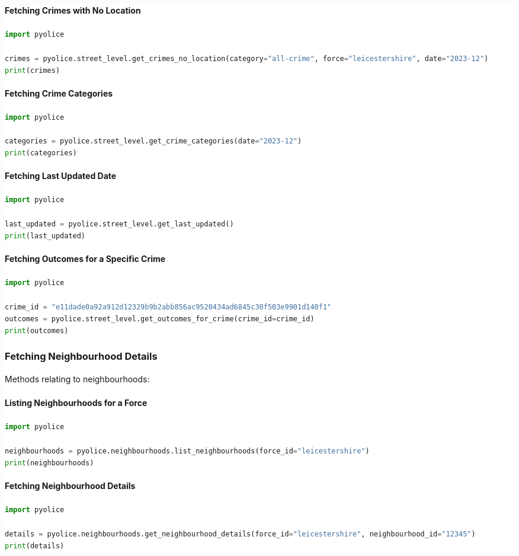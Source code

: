 #### Fetching Crimes with No Location
```python
import pyolice

crimes = pyolice.street_level.get_crimes_no_location(category="all-crime", force="leicestershire", date="2023-12")
print(crimes)
```

#### Fetching Crime Categories
```python
import pyolice

categories = pyolice.street_level.get_crime_categories(date="2023-12")
print(categories)
```

#### Fetching Last Updated Date
```python
import pyolice

last_updated = pyolice.street_level.get_last_updated()
print(last_updated)
```

#### Fetching Outcomes for a Specific Crime
```python
import pyolice

crime_id = "e11dade0a92a912d12329b9b2abb856ac9520434ad6845c30f503e9901d140f1"
outcomes = pyolice.street_level.get_outcomes_for_crime(crime_id=crime_id)
print(outcomes)
```
### Fetching Neighbourhood Details

Methods relating to neighbourhoods:

#### Listing Neighbourhoods for a Force
```python
import pyolice

neighbourhoods = pyolice.neighbourhoods.list_neighbourhoods(force_id="leicestershire")
print(neighbourhoods)
```

#### Fetching Neighbourhood Details
```python
import pyolice

details = pyolice.neighbourhoods.get_neighbourhood_details(force_id="leicestershire", neighbourhood_id="12345")
print(details)
```
